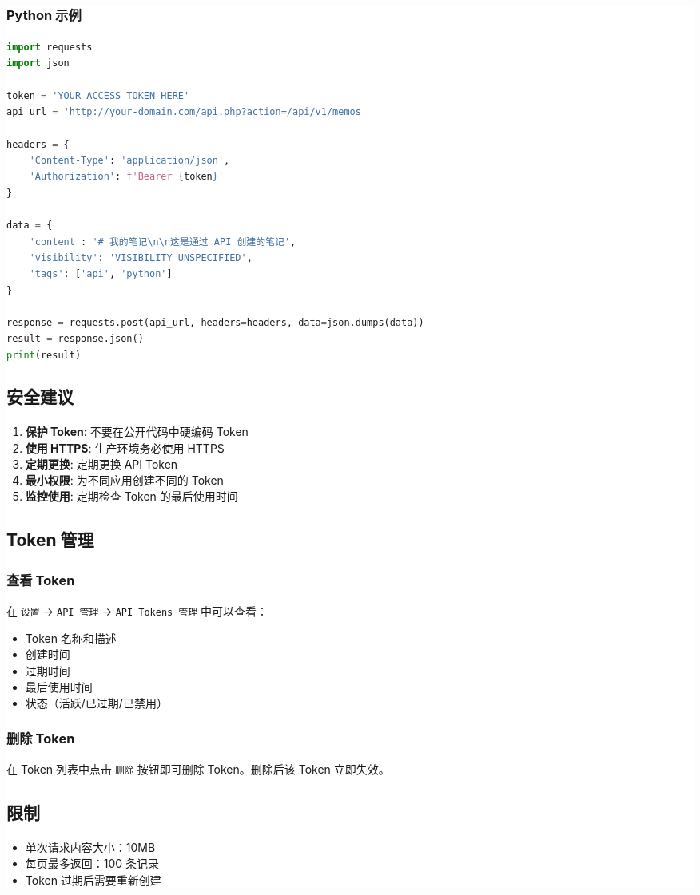 ### Python 示例

```python
import requests
import json

token = 'YOUR_ACCESS_TOKEN_HERE'
api_url = 'http://your-domain.com/api.php?action=/api/v1/memos'

headers = {
    'Content-Type': 'application/json',
    'Authorization': f'Bearer {token}'
}

data = {
    'content': '# 我的笔记\n\n这是通过 API 创建的笔记',
    'visibility': 'VISIBILITY_UNSPECIFIED',
    'tags': ['api', 'python']
}

response = requests.post(api_url, headers=headers, data=json.dumps(data))
result = response.json()
print(result)
```

## 安全建议

1. **保护 Token**: 不要在公开代码中硬编码 Token
2. **使用 HTTPS**: 生产环境务必使用 HTTPS
3. **定期更换**: 定期更换 API Token
4. **最小权限**: 为不同应用创建不同的 Token
5. **监控使用**: 定期检查 Token 的最后使用时间

## Token 管理

### 查看 Token

在 `设置` -> `API 管理` -> `API Tokens 管理` 中可以查看：
- Token 名称和描述
- 创建时间
- 过期时间
- 最后使用时间
- 状态（活跃/已过期/已禁用）

### 删除 Token

在 Token 列表中点击 `删除` 按钮即可删除 Token。删除后该 Token 立即失效。

## 限制

- 单次请求内容大小：10MB
- 每页最多返回：100 条记录
- Token 过期后需要重新创建
